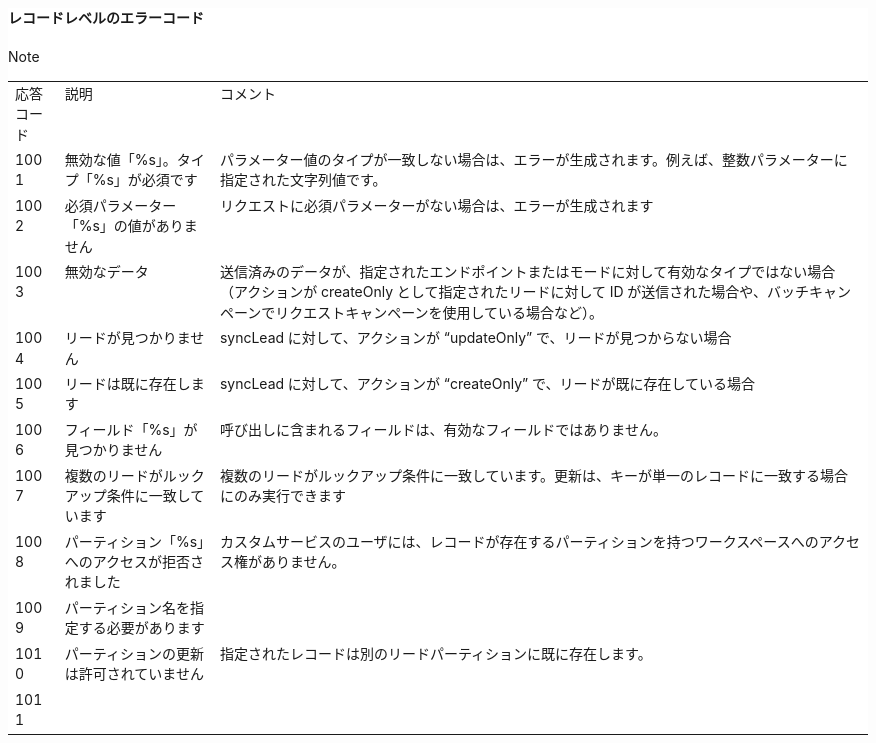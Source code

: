 #### レコードレベルのエラーコード

>[!NOTE]
>
><table>
><tbody>
>    <tr>
>      <td>応答コード</td>
>      <td>説明</td>
>      <td>コメント</td>
>    </tr>
>    <tr>
>      <td><a name="1001"></a>1001</td>
>      <td>無効な値「%s」。タイプ「%s」が必須です</td>
>      <td>パラメーター値のタイプが一致しない場合は、エラーが生成されます。例えば、整数パラメーターに指定された文字列値です。</td>
>    </tr>
>    <tr>
>      <td><a name="1002"></a>1002</td>
>      <td>必須パラメーター「%s」の値がありません</td>
>      <td>リクエストに必須パラメーターがない場合は、エラーが生成されます</td>
>    </tr>
>    <tr>
>      <td><a name="1003"></a>1003</td>
>      <td>無効なデータ</td>
>      <td>送信済みのデータが、指定されたエンドポイントまたはモードに対して有効なタイプではない場合（アクションが createOnly として指定されたリードに対して ID が送信された場合や、バッチキャンペーンでリクエストキャンペーンを使用している場合など）。</td>
>    </tr>
>    <tr>
>      <td><a name="1004"></a>1004</td>
>      <td>リードが見つかりません</td>
>      <td>syncLead に対して、アクションが “updateOnly” で、リードが見つからない場合</td>
>    </tr>
>    <tr>
>      <td><a name="1005"></a>1005</td>
>      <td>リードは既に存在します</td>
>      <td>syncLead に対して、アクションが “createOnly” で、リードが既に存在している場合</td>
>    </tr>
>    <tr>
>      <td><a name="1006"></a>1006</td>
>      <td>フィールド「%s」が見つかりません</td>
>      <td>呼び出しに含まれるフィールドは、有効なフィールドではありません。</td>
>    </tr>
>    <tr>
>      <td><a name="1007"></a>1007</td>
>      <td>複数のリードがルックアップ条件に一致しています</td>
>      <td>複数のリードがルックアップ条件に一致しています。更新は、キーが単一のレコードに一致する場合にのみ実行できます</td>
>    </tr>
>    <tr>
>      <td><a name="1008"></a>1008</td>
>      <td>パーティション「%s」へのアクセスが拒否されました</td>
>      <td>カスタムサービスのユーザには、レコードが存在するパーティションを持つワークスペースへのアクセス権がありません。</td>
>    </tr>
>    <tr>
>      <td><a name="1009"></a>1009</td>
>      <td>パーティション名を指定する必要があります</td>
>      <td></td>
>    </tr>
>    <tr>
>      <td><a name="1010"></a>1010</td>
>      <td>パーティションの更新は許可されていません</td>
>      <td>指定されたレコードは別のリードパーティションに既に存在します。</td>
>    </tr>
>    <tr>
>      <td><a name="1011"></a>1011</td>